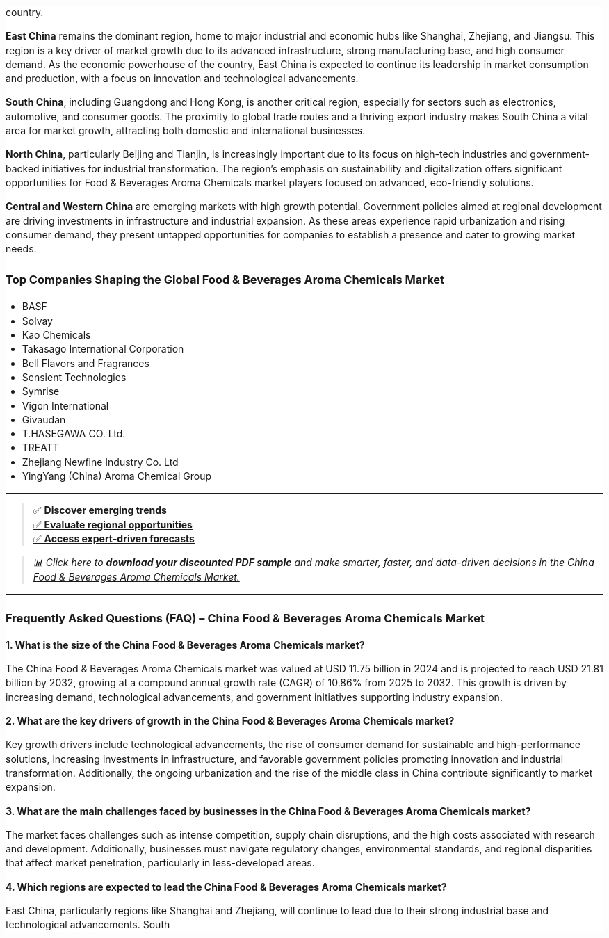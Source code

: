 country.</p><p class="" data-start="351" data-end="799"><strong data-start="351" data-end="365">East China</strong> remains the dominant region, home to major industrial and economic hubs like Shanghai, Zhejiang, and Jiangsu. This region is a key driver of market growth due to its advanced infrastructure, strong manufacturing base, and high consumer demand. As the economic powerhouse of the country, East China is expected to continue its leadership in market consumption and production, with a focus on innovation and technological advancements.</p><p class="" data-start="801" data-end="1129"><strong data-start="801" data-end="816">South China</strong>, including Guangdong and Hong Kong, is another critical region, especially for sectors such as electronics, automotive, and consumer goods. The proximity to global trade routes and a thriving export industry makes South China a vital area for market growth, attracting both domestic and international businesses.</p><p class="" data-start="1131" data-end="1474"><strong data-start="1131" data-end="1146">North China</strong>, particularly Beijing and Tianjin, is increasingly important due to its focus on high-tech industries and government-backed initiatives for industrial transformation. The region&rsquo;s emphasis on sustainability and digitalization offers significant opportunities for Food & Beverages Aroma Chemicals market players focused on advanced, eco-friendly solutions.</p><p class="" data-start="1476" data-end="1854"><strong data-start="1476" data-end="1505">Central and Western China</strong> are emerging markets with high growth potential. Government policies aimed at regional development are driving investments in infrastructure and industrial expansion. As these areas experience rapid urbanization and rising consumer demand, they present untapped opportunities for companies to establish a presence and cater to growing market needs.</p><p class="" data-start="1856" data-end="2046"><h3>Top Companies Shaping the Global Food & Beverages Aroma Chemicals Market </h3><ul><li>BASF</li><li>Solvay</li><li>Kao Chemicals</li><li>Takasago International Corporation</li><li>Bell Flavors and Fragrances</li><li>Sensient Technologies</li><li>Symrise</li><li>Vigon International</li><li>Givaudan</li><li>T.HASEGAWA CO. Ltd.</li><li>TREATT</li><li>Zhejiang Newfine Industry Co. Ltd</li><li>YingYang (China) Aroma Chemical Group</li></ul></p><hr /><blockquote><p><a href="https://www.marketresearchintellect.com/ask-for-discount/?rid=932394&amp;utm_source=Github-China&amp;utm_medium=838">✅ <strong data-start="617" data-end="645">Discover emerging trends</strong></a><br data-start="645" data-end="648" /><a href="https://www.marketresearchintellect.com/ask-for-discount/?rid=932394&amp;utm_source=Github-China&amp;utm_medium=838"> ✅ <strong data-start="650" data-end="685">Evaluate regional opportunities</strong></a><br data-start="685" data-end="688" /><a href="https://www.marketresearchintellect.com/ask-for-discount/?rid=932394&amp;utm_source=Github-China&amp;utm_medium=838"> ✅ <strong data-start="690" data-end="724">Access expert-driven forecasts</strong></a></p></blockquote><blockquote><p class="" data-start="728" data-end="864"><a href="https://www.marketresearchintellect.com/ask-for-discount/?rid=932394&amp;utm_source=Github-China&amp;utm_medium=838"><em>📊 Click&nbsp;here to <strong data-start="746" data-end="785">download your discounted PDF sample</strong> and make smarter, faster, and data-driven decisions in the China Food & Beverages Aroma Chemicals Market.</em></a></p></blockquote><hr /><h3 class="" data-start="169" data-end="229"><strong data-start="173" data-end="229">Frequently Asked Questions (FAQ) &ndash; China Food & Beverages Aroma Chemicals Market</strong></h3><p class="" data-start="231" data-end="601"><strong data-start="231" data-end="280">1. What is the size of the China Food & Beverages Aroma Chemicals market?</strong></p><p class="" data-start="231" data-end="601">The China Food & Beverages Aroma Chemicals market was valued at USD 11.75 billion in 2024 and is projected to reach USD 21.81 billion by 2032, growing at a compound annual growth rate (CAGR) of 10.86% from 2025 to 2032. This growth is driven by increasing demand, technological advancements, and government initiatives supporting industry expansion.</p><p class="" data-start="603" data-end="1058"><strong data-start="603" data-end="670">2. What are the key drivers of growth in the China Food & Beverages Aroma Chemicals market?</strong></p><p class="" data-start="603" data-end="1058">Key growth drivers include technological advancements, the rise of consumer demand for sustainable and high-performance solutions, increasing investments in infrastructure, and favorable government policies promoting innovation and industrial transformation. Additionally, the ongoing urbanization and the rise of the middle class in China contribute significantly to market expansion.</p><p class="" data-start="1060" data-end="1466"><strong data-start="1060" data-end="1141">3. What are the main challenges faced by businesses in the China Food & Beverages Aroma Chemicals market?</strong></p><p class="" data-start="1060" data-end="1466">The market faces challenges such as intense competition, supply chain disruptions, and the high costs associated with research and development. Additionally, businesses must navigate regulatory changes, environmental standards, and regional disparities that affect market penetration, particularly in less-developed areas.</p><p class="" data-start="1468" data-end="1949"><strong data-start="1468" data-end="1532">4. Which regions are expected to lead the China Food & Beverages Aroma Chemicals market?</strong></p><p class="" data-start="1468" data-end="1949">East China, particularly regions like Shanghai and Zhejiang, will continue to lead due to their strong industrial base and technological advancements. South
